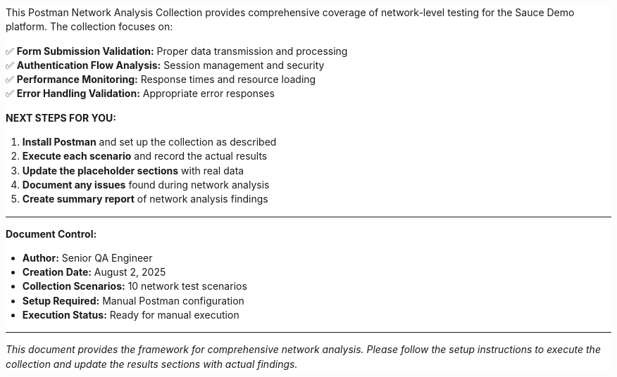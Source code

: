 This Postman Network Analysis Collection provides comprehensive coverage of network-level testing for the Sauce Demo platform. The collection focuses on:

✅ **Form Submission Validation:** Proper data transmission and processing  
✅ **Authentication Flow Analysis:** Session management and security  
✅ **Performance Monitoring:** Response times and resource loading  
✅ **Error Handling Validation:** Appropriate error responses

**NEXT STEPS FOR YOU:**

1. **Install Postman** and set up the collection as described
2. **Execute each scenario** and record the actual results
3. **Update the placeholder sections** with real data
4. **Document any issues** found during network analysis
5. **Create summary report** of network analysis findings

---

**Document Control:**

- **Author:** Senior QA Engineer
- **Creation Date:** August 2, 2025
- **Collection Scenarios:** 10 network test scenarios
- **Setup Required:** Manual Postman configuration
- **Execution Status:** Ready for manual execution

---

_This document provides the framework for comprehensive network analysis. Please follow the setup instructions to execute the collection and update the results sections with actual findings._

